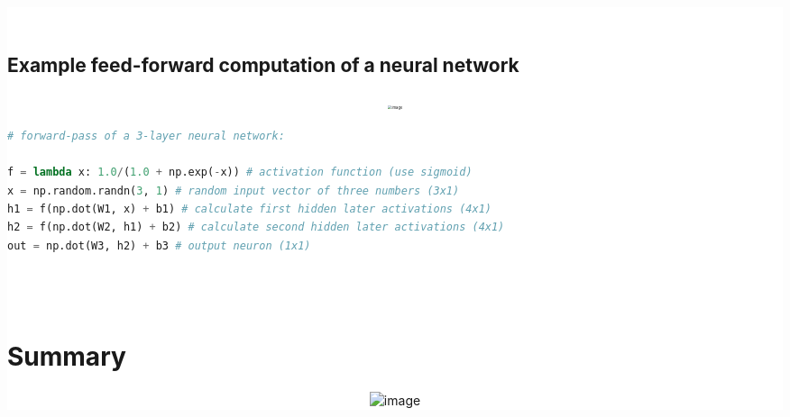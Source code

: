 <br>



## Example feed-forward computation of a neural network

<p align="center">
<img alt="image" src="https://user-images.githubusercontent.com/77891754/184267915-836205d4-a72f-4dcd-8fa0-ddcc642d2718.png" style="zoom:30%;">
</p>

```py
# forward-pass of a 3-layer neural network:

f = lambda x: 1.0/(1.0 + np.exp(-x)) # activation function (use sigmoid)
x = np.random.randn(3, 1) # random input vector of three numbers (3x1)
h1 = f(np.dot(W1, x) + b1) # calculate first hidden later activations (4x1)
h2 = f(np.dot(W2, h1) + b2) # calculate second hidden later activations (4x1)
out = np.dot(W3, h2) + b3 # output neuron (1x1)
```

<br>
<br>





# Summary

<p align="center">
<img alt="image" src="https://user-images.githubusercontent.com/77891754/184268209-e9303b7c-99f3-4786-b564-d24c4fe0dfc4.png">
</p>




